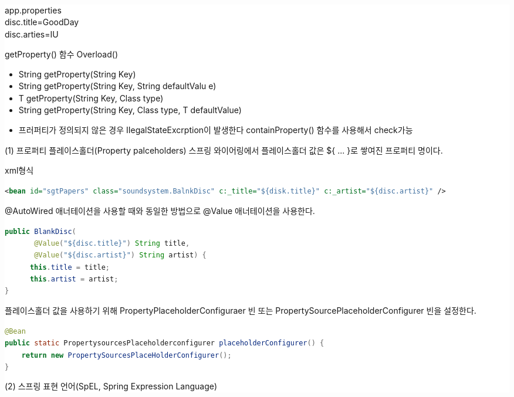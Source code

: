 app.properties  
disc.title=GoodDay  
disc.arties=IU

getProperty() 함수 Overload()

- String getProperty(String Key)
- String getProperty(String Key, String defaultValu e)
- T getProperty(String Key, Class<T> type)
- String getProperty(String Key, Class<T> type, T defaultValue)

* 프러퍼티가 정의되지 않은 경우 IIegalStateExcrption이 발생한다 containProperty() 함수를 사용해서 check가능

(1) 프로퍼티 플레이스홀더(Property palceholders)
스프링 와이어링에서 플레이스홀더 값은 \${ ... }로 쌓여진 프로퍼티 명이다.

xml형식

```xml
<bean id="sgtPapers" class="soundsystem.BalnkDisc" c:_title="${disk.title}" c:_artist="${disc.artist}" />
```

@AutoWired 애너테이션을 사용할 때와 동일한 방법으로 @Value 애너테이션을 사용한다.

```java
public BlankDisc(
       @Value("${disc.title}") String title,
       @Value("${disc.artist}") String artist) {
      this.title = title;
      this.artist = artist;
}
```

플레이스홀더 값을 사용하기 위해 PropertyPlaceholderConfiguraer 빈 또는 PropertySourcePlaceholderConfigurer 빈을 설정한다.

```java
@Bean
public static PropertysourcesPlaceholderconfigurer placeholderConfigurer() {
    return new PropertySourcesPlaceHolderConfigurer();
}
```

(2) 스프링 표현 언어(SpEL, Spring Expression Language)
